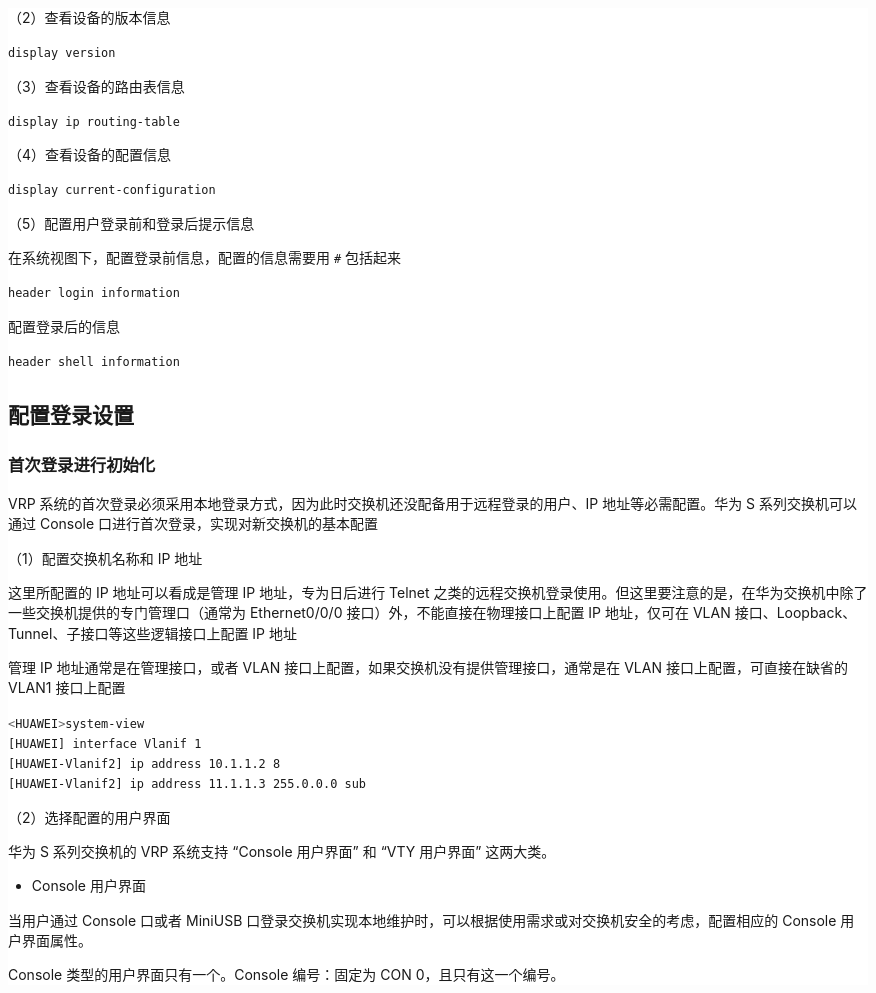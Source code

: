 （2）查看设备的版本信息

```bash
display version
```

（3）查看设备的路由表信息

```bash
display ip routing-table
```

（4）查看设备的配置信息

```bash
display current-configuration
```

（5）配置用户登录前和登录后提示信息

在系统视图下，配置登录前信息，配置的信息需要用 `#` 包括起来

```bash
header login information
```

配置登录后的信息

```bash
header shell information
```

## 配置登录设置

### 首次登录进行初始化

VRP 系统的首次登录必须采用本地登录方式，因为此时交换机还没配备用于远程登录的用户、IP 地址等必需配置。华为 S 系列交换机可以通过 Console 口进行首次登录，实现对新交换机的基本配置

（1）配置交换机名称和 IP 地址

这里所配置的 IP 地址可以看成是管理 IP 地址，专为日后进行 Telnet 之类的远程交换机登录使用。但这里要注意的是，在华为交换机中除了一些交换机提供的专门管理口（通常为 Ethernet0/0/0 接口）外，不能直接在物理接口上配置 IP 地址，仅可在 VLAN 接口、Loopback、Tunnel、子接口等这些逻辑接口上配置 IP 地址

管理 IP 地址通常是在管理接口，或者 VLAN 接口上配置，如果交换机没有提供管理接口，通常是在 VLAN 接口上配置，可直接在缺省的 VLAN1 接口上配置

```bash
<HUAWEI>system-view
[HUAWEI] interface Vlanif 1
[HUAWEI-Vlanif2] ip address 10.1.1.2 8
[HUAWEI-Vlanif2] ip address 11.1.1.3 255.0.0.0 sub
```

（2）选择配置的用户界面

华为 S 系列交换机的 VRP 系统支持 “Console 用户界面” 和 “VTY 用户界面” 这两大类。

- Console 用户界面

当用户通过 Console 口或者 MiniUSB 口登录交换机实现本地维护时，可以根据使用需求或对交换机安全的考虑，配置相应的 Console 用户界面属性。

Console 类型的用户界面只有一个。Console 编号：固定为 CON 0，且只有这一个编号。
